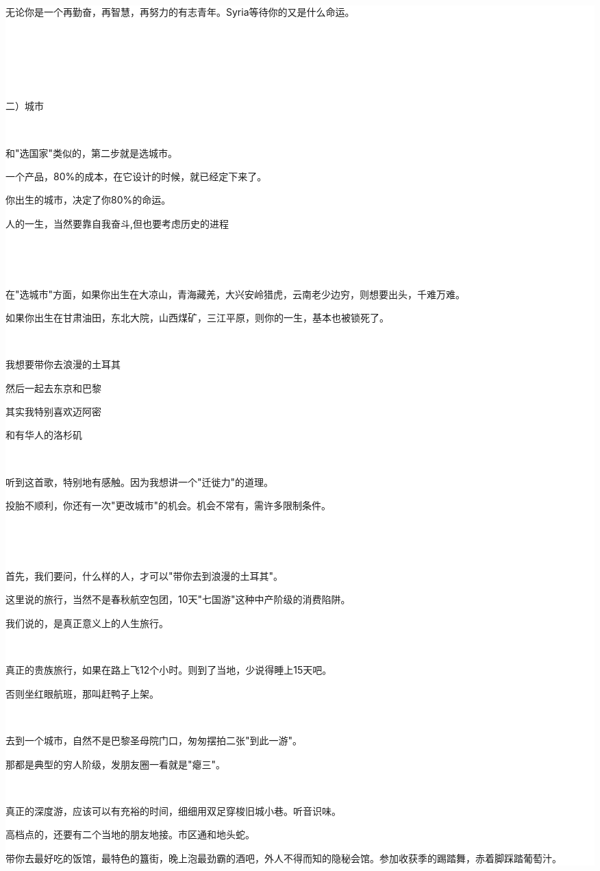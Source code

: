 无论你是一个再勤奋，再智慧，再努力的有志青年。Syria等待你的又是什么命运。

 

 

 

二）城市

 

和"选国家"类似的，第二步就是选城市。

一个产品，80%的成本，在它设计的时候，就已经定下来了。

你出生的城市，决定了你80%的命运。

人的一生，当然要靠自我奋斗,但也要考虑历史的进程

 

 

在"选城市"方面，如果你出生在大凉山，青海藏羌，大兴安岭猎虎，云南老少边穷，则想要出头，千难万难。

如果你出生在甘肃油田，东北大院，山西煤矿，三江平原，则你的一生，基本也被锁死了。

 

我想要带你去浪漫的土耳其

然后一起去东京和巴黎

其实我特别喜欢迈阿密

和有华人的洛杉矶

 

听到这首歌，特别地有感触。因为我想讲一个"迁徙力"的道理。

投胎不顺利，你还有一次"更改城市"的机会。机会不常有，需许多限制条件。

 

 

首先，我们要问，什么样的人，才可以"带你去到浪漫的土耳其"。

这里说的旅行，当然不是春秋航空包团，10天"七国游"这种中产阶级的消费陷阱。

我们说的，是真正意义上的人生旅行。 

 

真正的贵族旅行，如果在路上飞12个小时。则到了当地，少说得睡上15天吧。

否则坐红眼航班，那叫赶鸭子上架。

 

去到一个城市，自然不是巴黎圣母院门口，匆匆摆拍二张"到此一游"。

那都是典型的穷人阶级，发朋友圈一看就是"瘪三"。

 

真正的深度游，应该可以有充裕的时间，细细用双足穿梭旧城小巷。听音识味。

高档点的，还要有二个当地的朋友地接。市区通和地头蛇。

带你去最好吃的饭馆，最特色的簋街，晚上泡最劲霸的酒吧，外人不得而知的隐秘会馆。参加收获季的踢踏舞，赤着脚踩踏葡萄汁。
